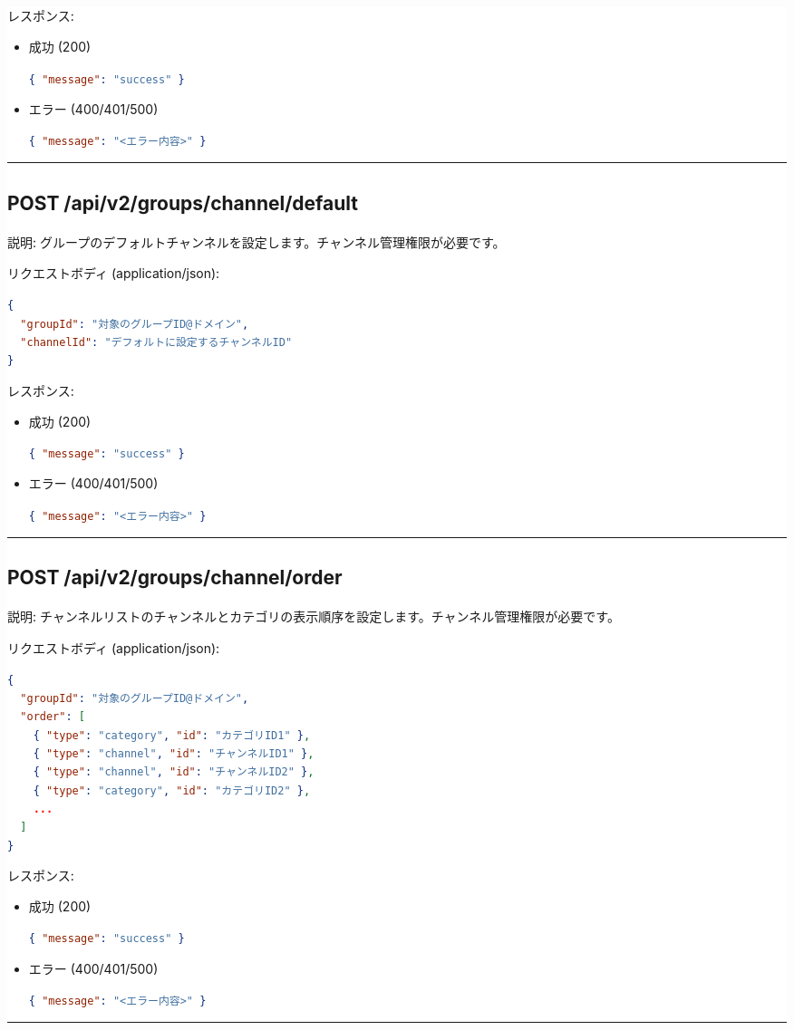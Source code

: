 レスポンス:
- 成功 (200)
  ```json
  { "message": "success" }
  ```
- エラー (400/401/500)
  ```json
  { "message": "<エラー内容>" }
  ```

---

## POST /api/v2/groups/channel/default
説明: グループのデフォルトチャンネルを設定します。チャンネル管理権限が必要です。

リクエストボディ (application/json):
```json
{
  "groupId": "対象のグループID@ドメイン",
  "channelId": "デフォルトに設定するチャンネルID"
}
```

レスポンス:
- 成功 (200)
  ```json
  { "message": "success" }
  ```
- エラー (400/401/500)
  ```json
  { "message": "<エラー内容>" }
  ```

---

## POST /api/v2/groups/channel/order
説明: チャンネルリストのチャンネルとカテゴリの表示順序を設定します。チャンネル管理権限が必要です。

リクエストボディ (application/json):
```json
{
  "groupId": "対象のグループID@ドメイン",
  "order": [
    { "type": "category", "id": "カテゴリID1" },
    { "type": "channel", "id": "チャンネルID1" },
    { "type": "channel", "id": "チャンネルID2" },
    { "type": "category", "id": "カテゴリID2" },
    ...
  ]
}
```

レスポンス:
- 成功 (200)
  ```json
  { "message": "success" }
  ```
- エラー (400/401/500)
  ```json
  { "message": "<エラー内容>" }
  ```

---